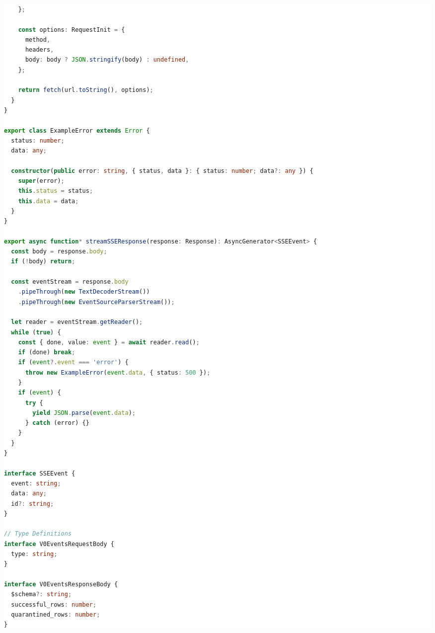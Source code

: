 ```typescript
    };

    const options: RequestInit = {
      method,
      headers,
      body: body ? JSON.stringify(body) : undefined,
    };

    return fetch(url.toString(), options);
  }
}

export class ExampleError extends Error {
  status: number;
  data: any;

  constructor(public error: string, { status, data }: { status: number; data?: any }) {
    super(error);
    this.status = status;
    this.data = data;
  }
}

export async function* streamSSEResponse(response: Response): AsyncGenerator<SSEEvent> {
  const body = response.body;
  if (!body) return;

  const eventStream = response.body
    .pipeThrough(new TextDecoderStream())
    .pipeThrough(new EventSourceParserStream());

  let reader = eventStream.getReader();
  while (true) {
    const { done, value: event } = await reader.read();
    if (done) break;
    if (event?.event === 'error') {
      throw new ExampleError(event.data, { status: 500 });
    }
    if (event) {
      try {
        yield JSON.parse(event.data);
      } catch (error) {}
    }
  }
}

interface SSEEvent {
  event: string;
  data: any;
  id?: string;
}

// Type Definitions
interface V0EventsRequestBody {
  type: string;
}

interface V0EventsResponseBody {
  $schema?: string;
  successful_rows: number;
  quarantined_rows: number;
}

```
